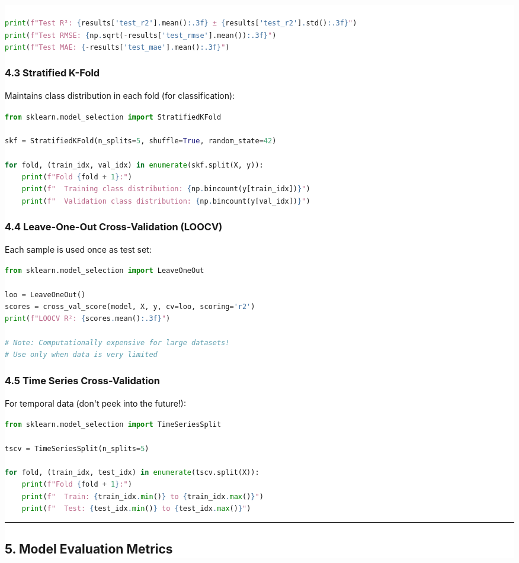 ```python

print(f"Test R²: {results['test_r2'].mean():.3f} ± {results['test_r2'].std():.3f}")
print(f"Test RMSE: {np.sqrt(-results['test_rmse'].mean()):.3f}")
print(f"Test MAE: {-results['test_mae'].mean():.3f}")
```

### 4.3 Stratified K-Fold

Maintains class distribution in each fold (for classification):

```python
from sklearn.model_selection import StratifiedKFold

skf = StratifiedKFold(n_splits=5, shuffle=True, random_state=42)

for fold, (train_idx, val_idx) in enumerate(skf.split(X, y)):
    print(f"Fold {fold + 1}:")
    print(f"  Training class distribution: {np.bincount(y[train_idx])}")
    print(f"  Validation class distribution: {np.bincount(y[val_idx])}")
```

### 4.4 Leave-One-Out Cross-Validation (LOOCV)

Each sample is used once as test set:

```python
from sklearn.model_selection import LeaveOneOut

loo = LeaveOneOut()
scores = cross_val_score(model, X, y, cv=loo, scoring='r2')
print(f"LOOCV R²: {scores.mean():.3f}")

# Note: Computationally expensive for large datasets!
# Use only when data is very limited
```

### 4.5 Time Series Cross-Validation

For temporal data (don't peek into the future!):

```python
from sklearn.model_selection import TimeSeriesSplit

tscv = TimeSeriesSplit(n_splits=5)

for fold, (train_idx, test_idx) in enumerate(tscv.split(X)):
    print(f"Fold {fold + 1}:")
    print(f"  Train: {train_idx.min()} to {train_idx.max()}")
    print(f"  Test: {test_idx.min()} to {test_idx.max()}")
```

---

## 5. Model Evaluation Metrics
